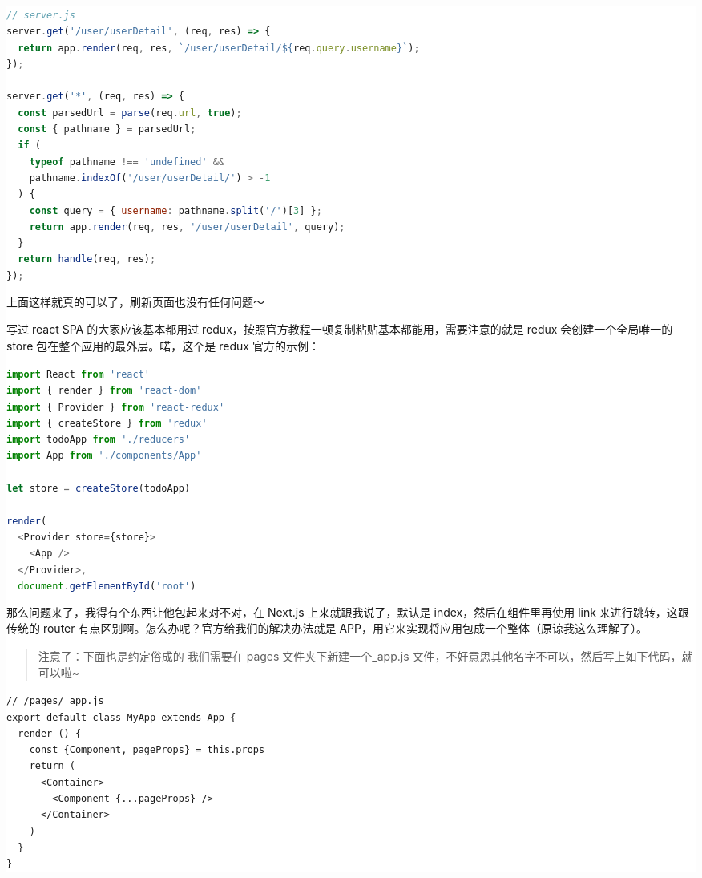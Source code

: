 ```js
// server.js
server.get('/user/userDetail', (req, res) => {
  return app.render(req, res, `/user/userDetail/${req.query.username}`);
});

server.get('*', (req, res) => {
  const parsedUrl = parse(req.url, true);
  const { pathname } = parsedUrl;
  if (
    typeof pathname !== 'undefined' &&
    pathname.indexOf('/user/userDetail/') > -1
  ) {
    const query = { username: pathname.split('/')[3] };
    return app.render(req, res, '/user/userDetail', query);
  }
  return handle(req, res);
});
```

上面这样就真的可以了，刷新页面也没有任何问题～

写过 react SPA 的大家应该基本都用过 redux，按照官方教程一顿复制粘贴基本都能用，需要注意的就是 redux 会创建一个全局唯一的 store 包在整个应用的最外层。喏，这个是 redux 官方的示例：

```js
import React from 'react'
import { render } from 'react-dom'
import { Provider } from 'react-redux'
import { createStore } from 'redux'
import todoApp from './reducers'
import App from './components/App'

let store = createStore(todoApp)

render(
  <Provider store={store}>
    <App />
  </Provider>,
  document.getElementById('root')
```

那么问题来了，我得有个东西让他包起来对不对，在 Next.js 上来就跟我说了，默认是 index，然后在组件里再使用 link 来进行跳转，这跟传统的 router 有点区别啊。怎么办呢？官方给我们的解决办法就是 APP，用它来实现将应用包成一个整体（原谅我这么理解了）。

> 注意了：下面也是约定俗成的
> 我们需要在 pages 文件夹下新建一个\_app.js 文件，不好意思其他名字不可以，然后写上如下代码，就可以啦~

```
// /pages/_app.js
export default class MyApp extends App {
  render () {
    const {Component, pageProps} = this.props
    return (
      <Container>
        <Component {...pageProps} />
      </Container>
    )
  }
}
```
